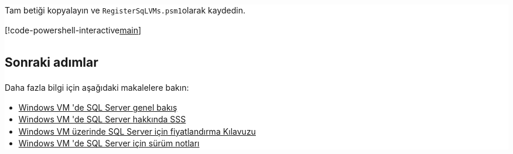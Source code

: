 Tam betiği kopyalayın ve `RegisterSqLVMs.psm1`olarak kaydedin.

[!code-powershell-interactive[main](../../../../powershell_scripts/sql-virtual-machine/register-sql-vms/RegisterSqlVMs.psm1 "Bulk register SQL Server virtual machines")]



## <a name="next-steps"></a>Sonraki adımlar

Daha fazla bilgi için aşağıdaki makalelere bakın: 

* [Windows VM 'de SQL Server genel bakış](virtual-machines-windows-sql-server-iaas-overview.md)
* [Windows VM 'de SQL Server hakkında SSS](virtual-machines-windows-sql-server-iaas-faq.md)
* [Windows VM üzerinde SQL Server için fiyatlandırma Kılavuzu](virtual-machines-windows-sql-server-pricing-guidance.md)
* [Windows VM 'de SQL Server için sürüm notları](virtual-machines-windows-sql-server-iaas-release-notes.md)
